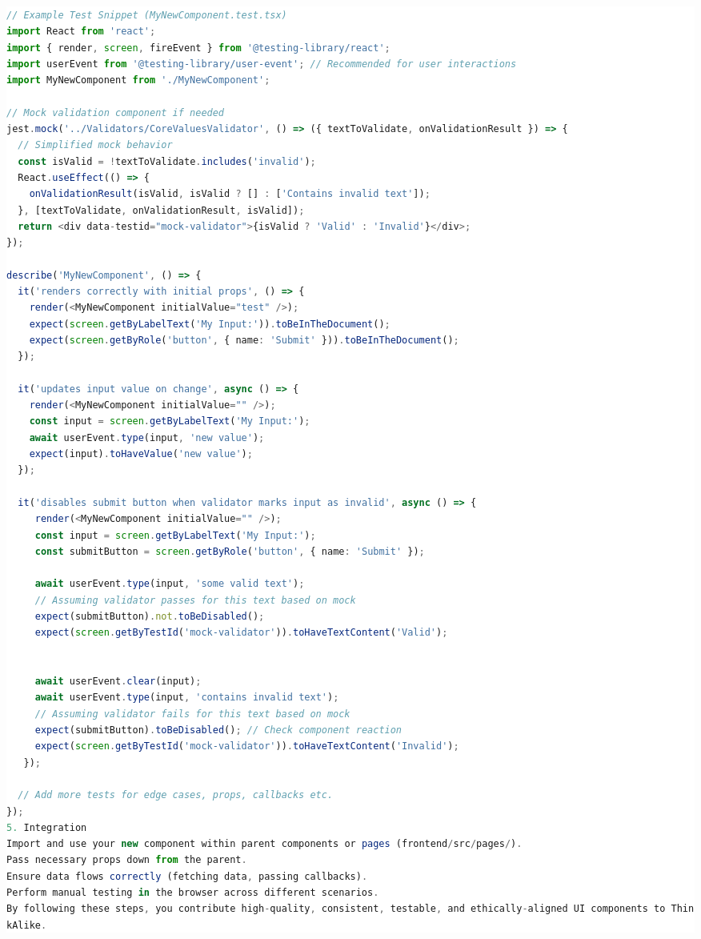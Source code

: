 ```typescript
// Example Test Snippet (MyNewComponent.test.tsx)
import React from 'react';
import { render, screen, fireEvent } from '@testing-library/react';
import userEvent from '@testing-library/user-event'; // Recommended for user interactions
import MyNewComponent from './MyNewComponent';

// Mock validation component if needed
jest.mock('../Validators/CoreValuesValidator', () => ({ textToValidate, onValidationResult }) => {
  // Simplified mock behavior
  const isValid = !textToValidate.includes('invalid');
  React.useEffect(() => {
    onValidationResult(isValid, isValid ? [] : ['Contains invalid text']);
  }, [textToValidate, onValidationResult, isValid]);
  return <div data-testid="mock-validator">{isValid ? 'Valid' : 'Invalid'}</div>;
});

describe('MyNewComponent', () => {
  it('renders correctly with initial props', () => {
    render(<MyNewComponent initialValue="test" />);
    expect(screen.getByLabelText('My Input:')).toBeInTheDocument();
    expect(screen.getByRole('button', { name: 'Submit' })).toBeInTheDocument();
  });

  it('updates input value on change', async () => {
    render(<MyNewComponent initialValue="" />);
    const input = screen.getByLabelText('My Input:');
    await userEvent.type(input, 'new value');
    expect(input).toHaveValue('new value');
  });

  it('disables submit button when validator marks input as invalid', async () => {
     render(<MyNewComponent initialValue="" />);
     const input = screen.getByLabelText('My Input:');
     const submitButton = screen.getByRole('button', { name: 'Submit' });

     await userEvent.type(input, 'some valid text');
     // Assuming validator passes for this text based on mock
     expect(submitButton).not.toBeDisabled();
     expect(screen.getByTestId('mock-validator')).toHaveTextContent('Valid');


     await userEvent.clear(input);
     await userEvent.type(input, 'contains invalid text');
     // Assuming validator fails for this text based on mock
     expect(submitButton).toBeDisabled(); // Check component reaction
     expect(screen.getByTestId('mock-validator')).toHaveTextContent('Invalid');
   });

  // Add more tests for edge cases, props, callbacks etc.
});
5. Integration
Import and use your new component within parent components or pages (frontend/src/pages/).
Pass necessary props down from the parent.
Ensure data flows correctly (fetching data, passing callbacks).
Perform manual testing in the browser across different scenarios.
By following these steps, you contribute high-quality, consistent, testable, and ethically-aligned UI components to ThinkAlike.
